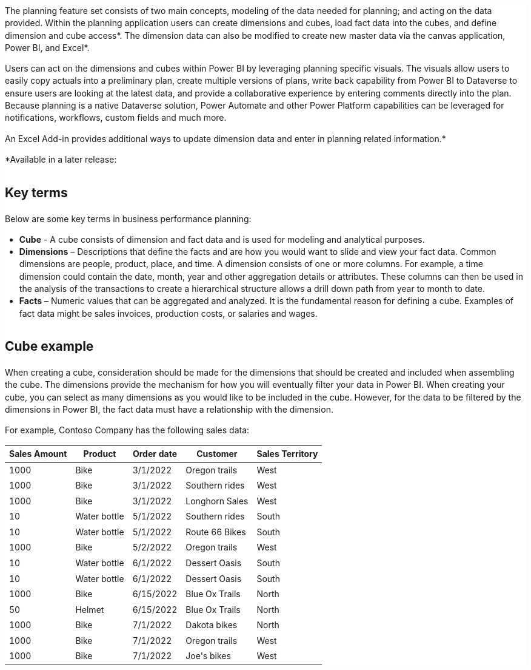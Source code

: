 The planning feature set consists of two main concepts, modeling of the data needed for planning; and acting on the data provided. Within the planning application users can create dimensions and cubes, load fact data into the cubes, and define dimension and cube access\*. The dimension data can also be modified to create new master data via the canvas application, Power BI, and Excel\*.

Users can act on the dimensions and cubes within Power BI by leveraging planning specific visuals. The visuals allow users to easily copy actuals into a preliminary plan, create multiple versions of plans, write back capability from Power BI to Dataverse to ensure users are looking at the latest data, and provide a collaborative experience by entering comments directly into the plan. Because planning is a native Dataverse solution, Power Automate and other Power Platform capabilities can be leveraged for notifications, workflows, custom fields and much more.

An Excel Add-in provides additional ways to update dimension data and enter in planning related information.\*

\*Available in a later release:

## Key terms

Below are some key terms in business performance planning:

 - **Cube** - A cube consists of dimension and fact data and is used for modeling and analytical purposes.
 - **Dimensions** – Descriptions that define the facts and are how you would want to slide and view your fact data. Common dimensions are people, product, place, and time. A dimension consists of one or more columns. For example, a time dimension could contain the date, month, year and other aggregation details or attributes. These columns can then be used in the analysis of the transactions to create a hierarchical structure allows a drill down path from year to month to date.
 - **Facts** – Numeric values that can be aggregated and analyzed. It is the fundamental reason for defining a cube. Examples of fact data might be sales invoices, production costs, or salaries and wages.

## Cube example

When creating a cube, consideration should be made for the dimensions that should be created and included when assembling the cube. The dimensions provide the mechanism for how you will eventually filter your data in Power BI. When creating your cube, you can select as many dimensions as you would like to be included in the cube. However, for the data to be filtered by the dimensions in Power BI, the fact data must have a relationship with the dimension.

For example, Contoso Company has the following sales data:

| Sales Amount | Product      | Order date | Customer          | Sales Territory |
|--------------|--------------|------------|-------------------|-----------------|
| 1000         | Bike         | 3/1/2022   | Oregon trails     | West            |
| 1000         | Bike         | 3/1/2022   | Southern rides    | West            |
| 1000         | Bike         | 3/1/2022   | Longhorn Sales    | West            |
| 10           | Water bottle | 5/1/2022   | Southern rides    | South           |
| 10           | Water bottle | 5/1/2022   | Route 66 Bikes    | South           |
| 1000         | Bike         | 5/2/2022   | Oregon trails     | West            |
| 10           | Water bottle | 6/1/2022   | Dessert Oasis     | South           |
| 10           | Water bottle | 6/1/2022   | Dessert Oasis     | South           |
| 1000         | Bike         | 6/15/2022  | Blue Ox Trails    | North           |
| 50           | Helmet       | 6/15/2022  | Blue Ox Trails    | North           |
| 1000         | Bike         | 7/1/2022   | Dakota bikes      | North           |
| 1000         | Bike         | 7/1/2022   | Oregon trails     | West            |
| 1000         | Bike         | 7/1/2022   | Joe's bikes       | West            |